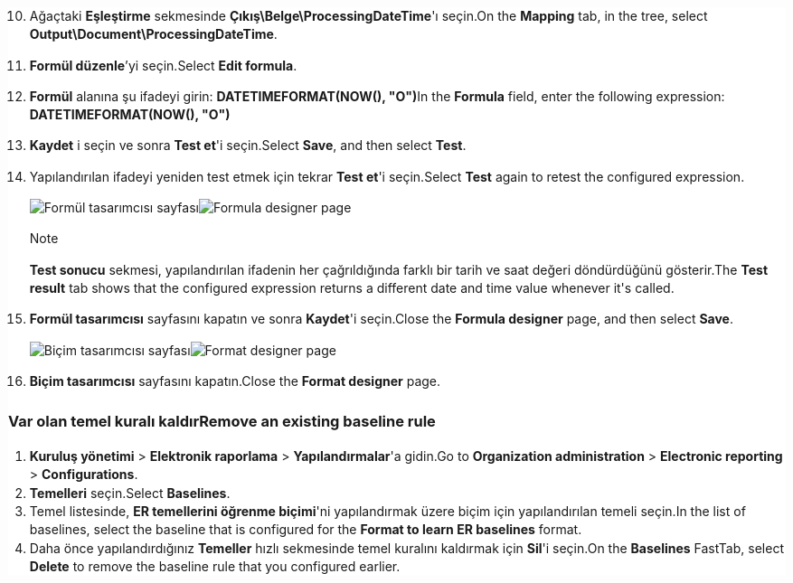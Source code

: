 10. <span data-ttu-id="6fe3b-161">Ağaçtaki **Eşleştirme** sekmesinde **Çıkış\\Belge\\ProcessingDateTime**'ı seçin.</span><span class="sxs-lookup"><span data-stu-id="6fe3b-161">On the **Mapping** tab, in the tree, select **Output\\Document\\ProcessingDateTime**.</span></span>
11. <span data-ttu-id="6fe3b-162">**Formül düzenle**’yi seçin.</span><span class="sxs-lookup"><span data-stu-id="6fe3b-162">Select **Edit formula**.</span></span>
12. <span data-ttu-id="6fe3b-163">**Formül** alanına şu ifadeyi girin: **DATETIMEFORMAT(NOW(), "O")**</span><span class="sxs-lookup"><span data-stu-id="6fe3b-163">In the **Formula** field, enter the following expression: **DATETIMEFORMAT(NOW(), "O")**</span></span>
13. <span data-ttu-id="6fe3b-164">**Kaydet** i seçin ve sonra **Test et**'i seçin.</span><span class="sxs-lookup"><span data-stu-id="6fe3b-164">Select **Save**, and then select **Test**.</span></span>
14. <span data-ttu-id="6fe3b-165">Yapılandırılan ifadeyi yeniden test etmek için tekrar **Test et**'i seçin.</span><span class="sxs-lookup"><span data-stu-id="6fe3b-165">Select **Test** again to retest the configured expression.</span></span>

    <span data-ttu-id="6fe3b-166">![Formül tasarımcısı sayfası](media/GER-BaselineSample-DefineProcessingDTExpression.PNG "Formül tasarımcısı sayfasının ekran görüntüsü")</span><span class="sxs-lookup"><span data-stu-id="6fe3b-166">![Formula designer page](media/GER-BaselineSample-DefineProcessingDTExpression.PNG "Screenshot of the Formula designer page")</span></span>

    > [!NOTE]
    > <span data-ttu-id="6fe3b-167">**Test sonucu** sekmesi, yapılandırılan ifadenin her çağrıldığında farklı bir tarih ve saat değeri döndürdüğünü gösterir.</span><span class="sxs-lookup"><span data-stu-id="6fe3b-167">The **Test result** tab shows that the configured expression returns a different date and time value whenever it's called.</span></span>

15. <span data-ttu-id="6fe3b-168">**Formül tasarımcısı** sayfasını kapatın ve sonra **Kaydet**'i seçin.</span><span class="sxs-lookup"><span data-stu-id="6fe3b-168">Close the **Formula designer** page, and then select **Save**.</span></span>

    <span data-ttu-id="6fe3b-169">![Biçim tasarımcısı sayfası](media/GER-BaselineSample-FormatMappingDesign2.PNG "Biçim tasarımcısı sayfasının ekran görüntüsü")</span><span class="sxs-lookup"><span data-stu-id="6fe3b-169">![Format designer page](media/GER-BaselineSample-FormatMappingDesign2.PNG "Screenshot of the Format designer page")</span></span>

16. <span data-ttu-id="6fe3b-170">**Biçim tasarımcısı** sayfasını kapatın.</span><span class="sxs-lookup"><span data-stu-id="6fe3b-170">Close the **Format designer** page.</span></span>

### <a name="remove-an-existing-baseline-rule"></a><span data-ttu-id="6fe3b-171">Var olan temel kuralı kaldır</span><span class="sxs-lookup"><span data-stu-id="6fe3b-171">Remove an existing baseline rule</span></span>

1. <span data-ttu-id="6fe3b-172">**Kuruluş yönetimi** \> **Elektronik raporlama** \> **Yapılandırmalar**'a gidin.</span><span class="sxs-lookup"><span data-stu-id="6fe3b-172">Go to **Organization administration** \> **Electronic reporting** \> **Configurations**.</span></span>
2. <span data-ttu-id="6fe3b-173">**Temelleri** seçin.</span><span class="sxs-lookup"><span data-stu-id="6fe3b-173">Select **Baselines**.</span></span>
3. <span data-ttu-id="6fe3b-174">Temel listesinde, **ER temellerini öğrenme biçimi**'ni yapılandırmak üzere biçim için yapılandırılan temeli seçin.</span><span class="sxs-lookup"><span data-stu-id="6fe3b-174">In the list of baselines, select the baseline that is configured for the **Format to learn ER baselines** format.</span></span>
4. <span data-ttu-id="6fe3b-175">Daha önce yapılandırdığınız **Temeller** hızlı sekmesinde temel kuralını kaldırmak için **Sil**'i seçin.</span><span class="sxs-lookup"><span data-stu-id="6fe3b-175">On the **Baselines** FastTab, select **Delete** to remove the baseline rule that you configured earlier.</span></span>

